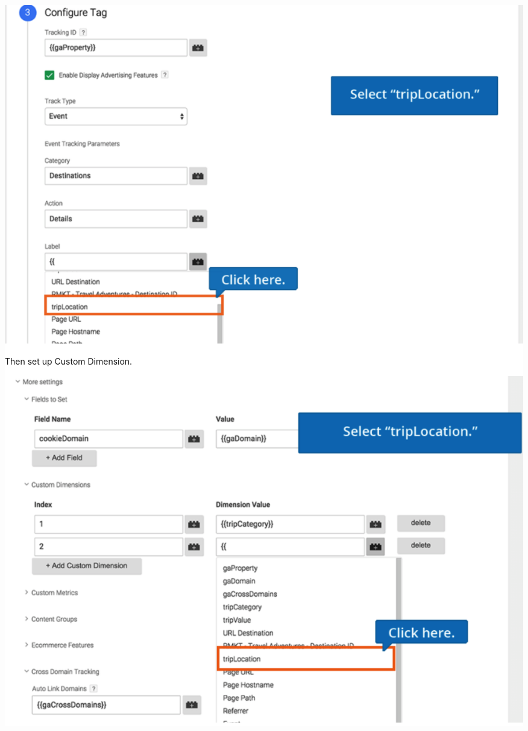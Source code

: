 <img src="/assets/img/2020-09-15-understanding-datalayer/11.png">


Then set up Custom Dimension.

<img src="/assets/img/2020-09-15-understanding-datalayer/12.png">
